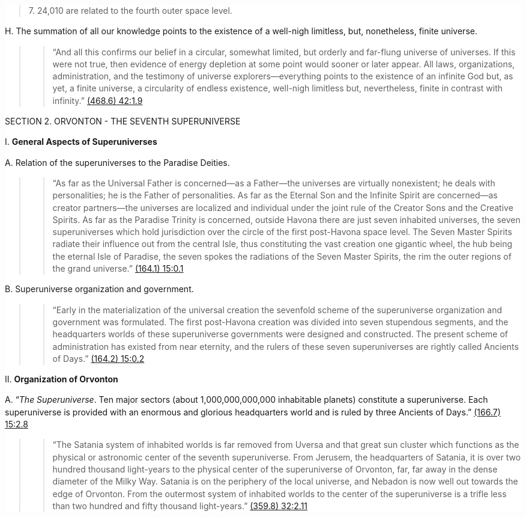 > 
> 7\. 24,010 are related to the fourth outer space level.

H. The summation of all our knowledge points to the existence of a well-nigh limitless, but, nonetheless, finite universe.

> > “And all this confirms our belief in a circular, somewhat limited, but orderly and far-flung universe of universes. If this were not true, then evidence of energy depletion at some point would sooner or later appear. All laws, organizations, administration, and the testimony of universe explorers—everything points to the existence of an infinite God but, as yet, a finite universe, a circularity of endless existence, well-nigh limitless but, nevertheless, finite in contrast with infinity.” [(468.6) 42:1.9](https://www.urantia.org/urantia-book-standardized/paper-42-energy-mind-and-matter#U42_1_9)

SECTION 2. ORVONTON - THE SEVENTH SUPERUNIVERSE

I. **General Aspects of Superuniverses**

A. Relation of the superuniverses to the Paradise Deities.

> > “As far as the Universal Father is concerned—as a Father—the universes are virtually nonexistent; he deals with personalities; he is the Father of personalities. As far as the Eternal Son and the Infinite Spirit are concerned—as creator partners—the universes are localized and individual under the joint rule of the Creator Sons and the Creative Spirits. As far as the Paradise Trinity is concerned, outside Havona there are just seven inhabited universes, the seven superuniverses which hold jurisdiction over the circle of the first post-Havona space level. The Seven Master Spirits radiate their influence out from the central Isle, thus constituting the vast creation one gigantic wheel, the hub being the eternal Isle of Paradise, the seven spokes the radiations of the Seven Master Spirits, the rim the outer regions of the grand universe.” [(164.1) 15:0.1](https://www.urantia.org/urantia-book-standardized/paper-15-seven-superuniverses#U15_0_1)

B. Superuniverse organization and government.

> > “Early in the materialization of the universal creation the sevenfold scheme of the superuniverse organization and government was formulated. The first post-Havona creation was divided into seven stupendous segments, and the headquarters worlds of these superuniverse governments were designed and constructed. The present scheme of administration has existed from near eternity, and the rulers of these seven superuniverses are rightly called Ancients of Days.” [(164.2) 15:0.2](https://www.urantia.org/urantia-book-standardized/paper-15-seven-superuniverses#U15_0_2)

II. **Organization of Orvonton**

A. “_The Superuniverse_. Ten major sectors (about 1,000,000,000,000 inhabitable planets) constitute a superuniverse. Each superuniverse is provided with an enormous and glorious headquarters world and is ruled by three Ancients of Days.” [(166.7) 15:2.8](https://www.urantia.org/urantia-book-standardized/paper-15-seven-superuniverses#U15_2_8)

> > “The Satania system of inhabited worlds is far removed from Uversa and that great sun cluster which functions as the physical or astronomic center of the seventh superuniverse. From Jerusem, the headquarters of Satania, it is over two hundred thousand light-years to the physical center of the superuniverse of Orvonton, far, far away in the dense diameter of the Milky Way. Satania is on the periphery of the local universe, and Nebadon is now well out towards the edge of Orvonton. From the outermost system of inhabited worlds to the center of the superuniverse is a trifle less than two hundred and fifty thousand light-years.” [(359.8) 32:2.11](https://www.urantia.org/urantia-book-standardized/paper-32-evolution-local-universes#U32_2_11)
